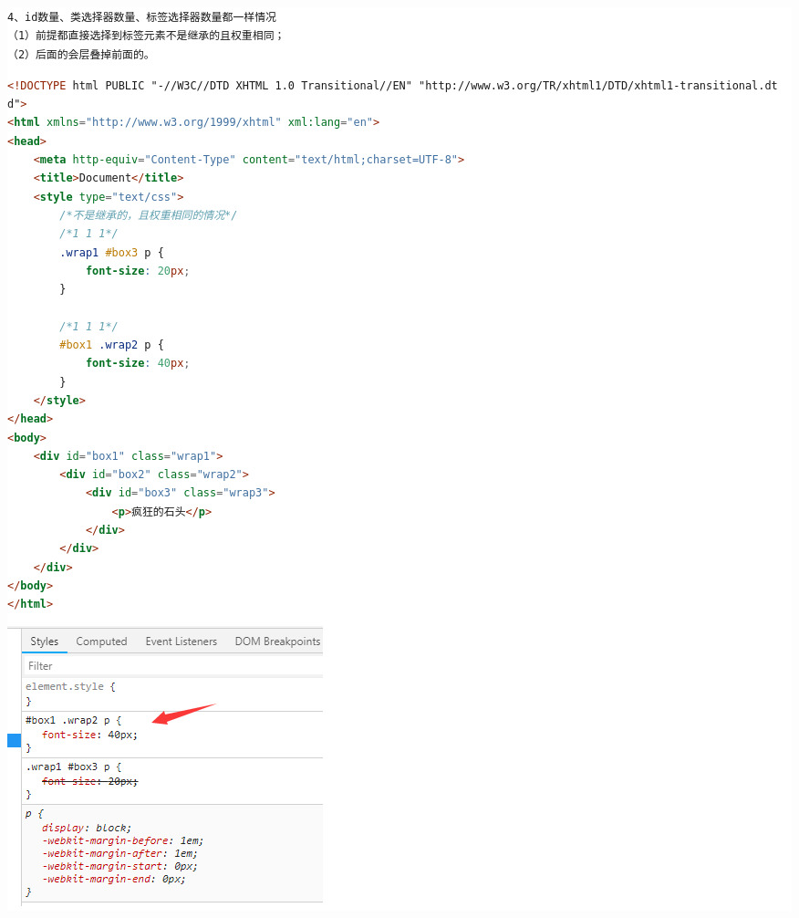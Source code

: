     4、id数量、类选择器数量、标签选择器数量都一样情况
    （1）前提都直接选择到标签元素不是继承的且权重相同；
    （2）后面的会层叠掉前面的。
    
```html
<!DOCTYPE html PUBLIC "-//W3C//DTD XHTML 1.0 Transitional//EN" "http://www.w3.org/TR/xhtml1/DTD/xhtml1-transitional.dtd">
<html xmlns="http://www.w3.org/1999/xhtml" xml:lang="en">
<head>
	<meta http-equiv="Content-Type" content="text/html;charset=UTF-8">
	<title>Document</title>
	<style type="text/css">
		/*不是继承的，且权重相同的情况*/
		/*1 1 1*/
		.wrap1 #box3 p {
			font-size: 20px;
		}

		/*1 1 1*/
		#box1 .wrap2 p {
			font-size: 40px;
		}
	</style>
</head>
<body>
	<div id="box1" class="wrap1">
		<div id="box2" class="wrap2">
			<div id="box3" class="wrap3">
				<p>疯狂的石头</p>
			</div>
		</div>
	</div>
</body>
</html>
```
![权重](../picture/laminated03.png)

